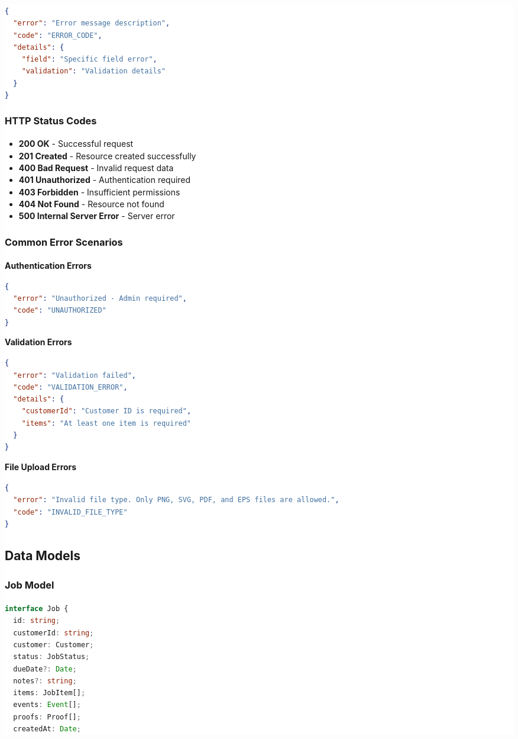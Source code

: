 ```json
{
  "error": "Error message description",
  "code": "ERROR_CODE",
  "details": {
    "field": "Specific field error",
    "validation": "Validation details"
  }
}
```

### HTTP Status Codes

- **200 OK** - Successful request
- **201 Created** - Resource created successfully
- **400 Bad Request** - Invalid request data
- **401 Unauthorized** - Authentication required
- **403 Forbidden** - Insufficient permissions
- **404 Not Found** - Resource not found
- **500 Internal Server Error** - Server error

### Common Error Scenarios

**Authentication Errors**
```json
{
  "error": "Unauthorized - Admin required",
  "code": "UNAUTHORIZED"
}
```

**Validation Errors**
```json
{
  "error": "Validation failed",
  "code": "VALIDATION_ERROR",
  "details": {
    "customerId": "Customer ID is required",
    "items": "At least one item is required"
  }
}
```

**File Upload Errors**
```json
{
  "error": "Invalid file type. Only PNG, SVG, PDF, and EPS files are allowed.",
  "code": "INVALID_FILE_TYPE"
}
```

## Data Models

### Job Model
```typescript
interface Job {
  id: string;
  customerId: string;
  customer: Customer;
  status: JobStatus;
  dueDate?: Date;
  notes?: string;
  items: JobItem[];
  events: Event[];
  proofs: Proof[];
  createdAt: Date;
```